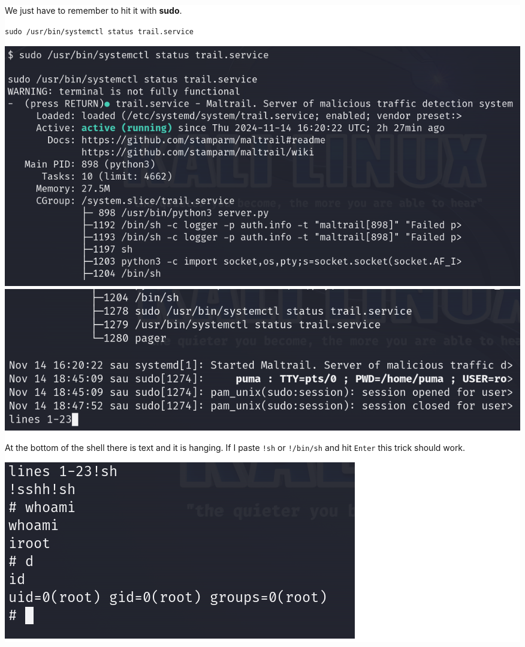 We just have to remember to hit it with **sudo**.

```
sudo /usr/bin/systemctl status trail.service
```

![PE](./Screenshots/saupe5.png)
![PE](./Screenshots/saupe6.png)

At the bottom of the shell there is text and it is hanging. If I paste `!sh` or `!/bin/sh` and hit `Enter` this trick should work.

![PE](./Screenshots/saupe7.png)
